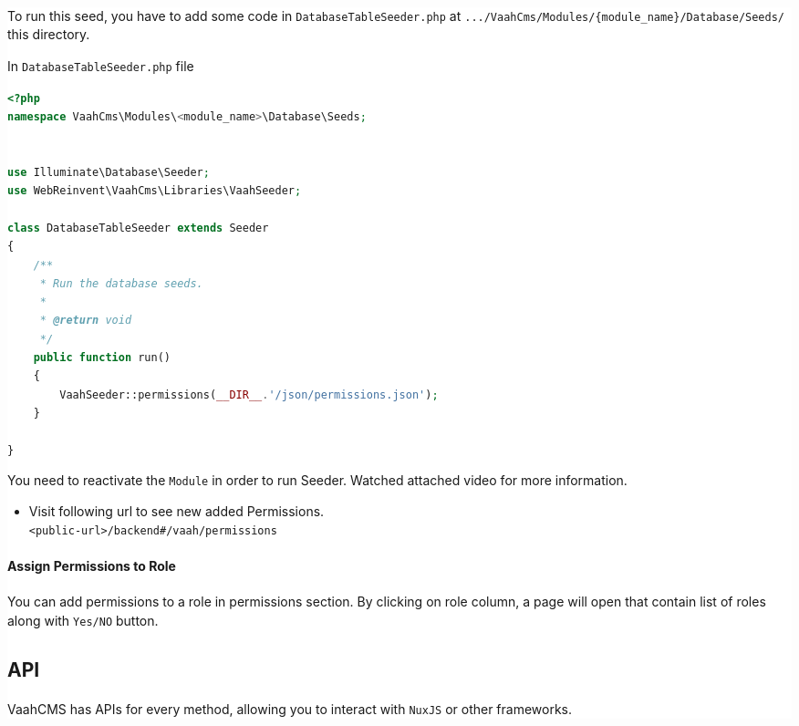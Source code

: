 To run this seed, you have to add some code in `DatabaseTableSeeder.php` at `.../VaahCms/Modules/{module_name}/Database/Seeds/` this directory.



In `DatabaseTableSeeder.php` file

```php
<?php
namespace VaahCms\Modules\<module_name>\Database\Seeds;


use Illuminate\Database\Seeder;
use WebReinvent\VaahCms\Libraries\VaahSeeder;

class DatabaseTableSeeder extends Seeder
{
    /**
     * Run the database seeds.
     *
     * @return void
     */
    public function run()
    {
        VaahSeeder::permissions(__DIR__.'/json/permissions.json');
    }

}
```

You need to reactivate the `Module` in order to run Seeder. Watched attached video for more information.

<figure>
  <iframe src="https://www.youtube.com/embed/TUinYHZmnws" frameborder="0" allowfullscreen="true" style="width: 100%; aspect-ratio: 16/9;"> </iframe>
</figure>

- Visit following url to see new added Permissions.   
`<public-url>/backend#/vaah/permissions`

#### Assign Permissions to Role

You can add permissions to a role in permissions section. By clicking on role column, a page will open that contain list of roles along with `Yes/NO` button.


<figure>
  <iframe src="https://www.youtube.com/embed/CBqrsrRkMaw" frameborder="0" allowfullscreen="true" style="width: 100%; aspect-ratio: 16/9;"> </iframe>
</figure>

## API

VaahCMS has APIs for every method, allowing you to interact with `NuxJS` or other frameworks.

